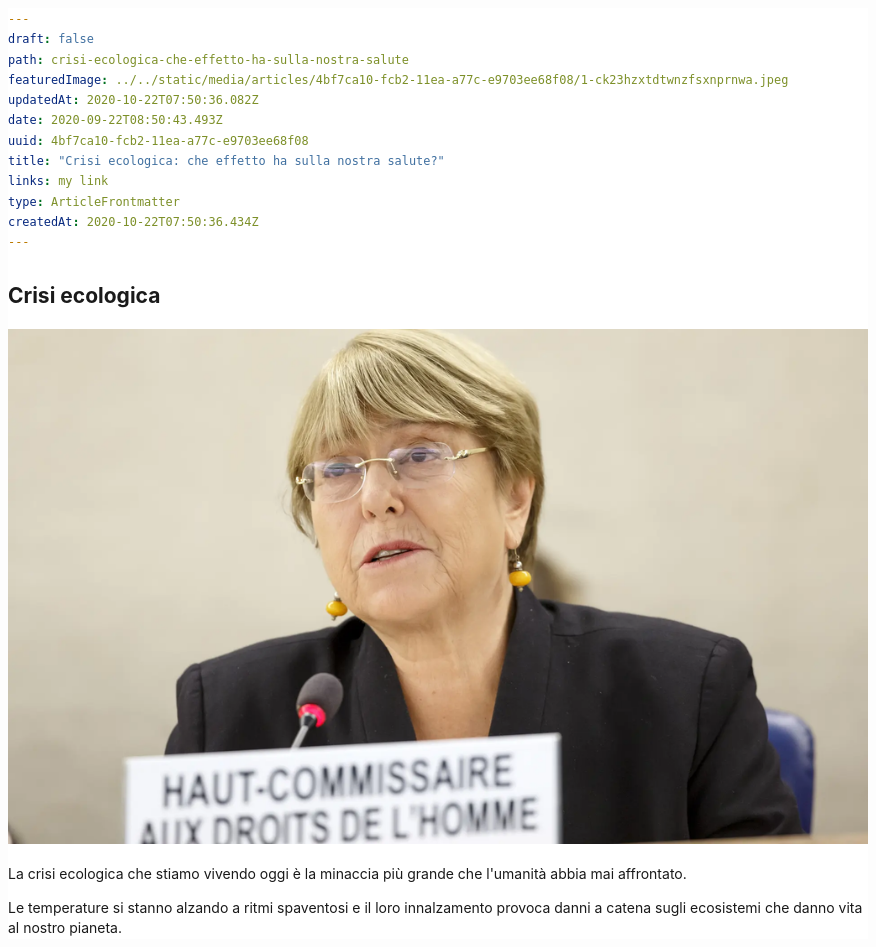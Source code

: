 ```yaml
---
draft: false
path: crisi-ecologica-che-effetto-ha-sulla-nostra-salute
featuredImage: ../../static/media/articles/4bf7ca10-fcb2-11ea-a77c-e9703ee68f08/1-ck23hzxtdtwnzfsxnprnwa.jpeg
updatedAt: 2020-10-22T07:50:36.082Z
date: 2020-09-22T08:50:43.493Z
uuid: 4bf7ca10-fcb2-11ea-a77c-e9703ee68f08
title: "Crisi ecologica: che effetto ha sulla nostra salute?"
links: my link
type: ArticleFrontmatter
createdAt: 2020-10-22T07:50:36.434Z
---
```

<FullSizeSection>

## Crisi ecologica

![Michelle Bachelet, UN rights chief](../../static/media/articles/4bf7ca10-fcb2-11ea-a77c-e9703ee68f08/4032.jpg "Michelle Bachelet, UN rights chief")

La crisi ecologica che stiamo vivendo oggi è la minaccia più grande che l'umanità abbia mai affrontato.

Le temperature si stanno alzando a ritmi spaventosi e il loro innalzamento provoca danni a catena sugli ecosistemi che danno vita al nostro pianeta.
